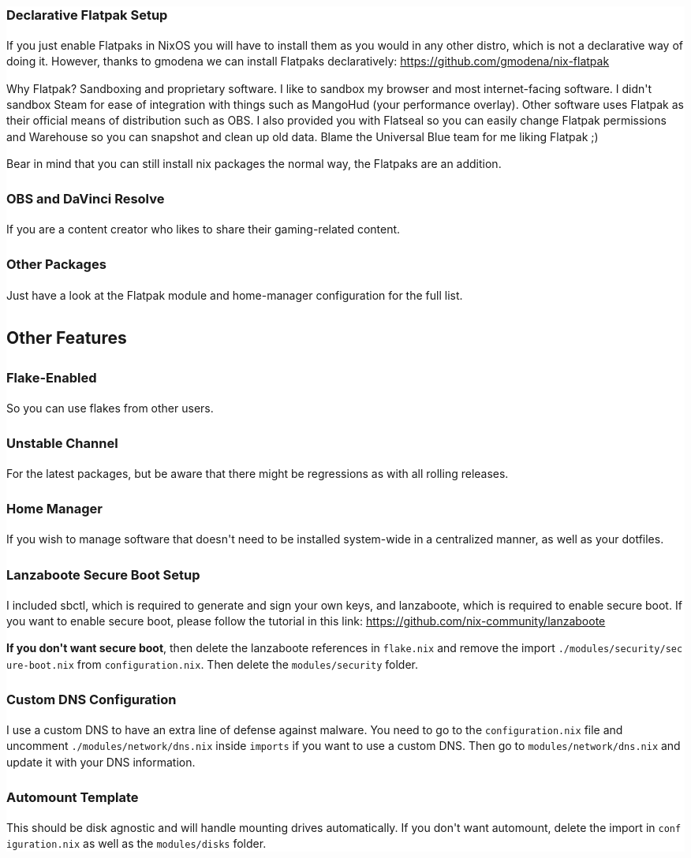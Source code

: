 ### Declarative Flatpak Setup
If you just enable Flatpaks in NixOS you will have to install them as you would in any other distro, which is not a declarative way of doing it. However, thanks to gmodena we can install Flatpaks declaratively: https://github.com/gmodena/nix-flatpak

Why Flatpak? Sandboxing and proprietary software. I like to sandbox my browser and most internet-facing software. I didn't sandbox Steam for ease of integration with things such as MangoHud (your performance overlay). Other software uses Flatpak as their official means of distribution such as OBS. I also provided you with Flatseal so you can easily change Flatpak permissions and Warehouse so you can snapshot and clean up old data. Blame the Universal Blue team for me liking Flatpak ;)

Bear in mind that you can still install nix packages the normal way, the Flatpaks are an addition.

### OBS and DaVinci Resolve
If you are a content creator who likes to share their gaming-related content.

### Other Packages
Just have a look at the Flatpak module and home-manager configuration for the full list.

## Other Features

### Flake-Enabled
So you can use flakes from other users.

### Unstable Channel
For the latest packages, but be aware that there might be regressions as with all rolling releases.

### Home Manager
If you wish to manage software that doesn't need to be installed system-wide in a centralized manner, as well as your dotfiles.

### Lanzaboote Secure Boot Setup
I included sbctl, which is required to generate and sign your own keys, and lanzaboote, which is required to enable secure boot. If you want to enable secure boot, please follow the tutorial in this link: https://github.com/nix-community/lanzaboote 

**If you don't want secure boot**, then delete the lanzaboote references in `flake.nix` and remove the import `./modules/security/secure-boot.nix` from `configuration.nix`. Then delete the `modules/security` folder.

### Custom DNS Configuration
I use a custom DNS to have an extra line of defense against malware. You need to go to the `configuration.nix` file and uncomment `./modules/network/dns.nix` inside `imports` if you want to use a custom DNS. Then go to `modules/network/dns.nix` and update it with your DNS information.

### Automount Template
This should be disk agnostic and will handle mounting drives automatically. If you don't want automount, delete the import in `configuration.nix` as well as the `modules/disks` folder. 

